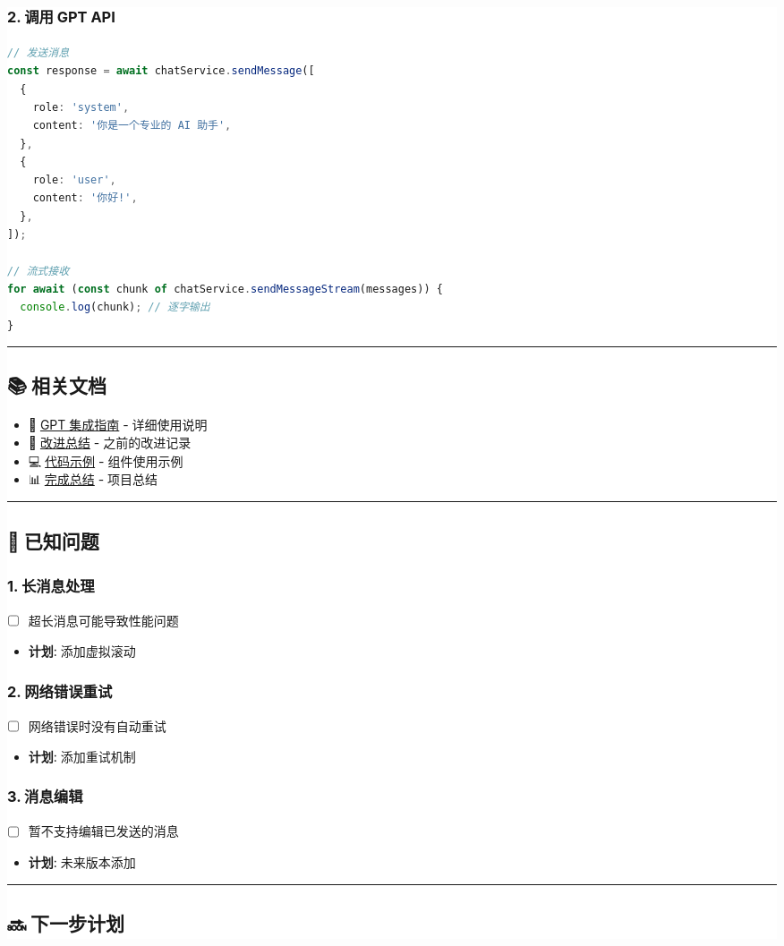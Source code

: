 ### 2. 调用 GPT API

```typescript
// 发送消息
const response = await chatService.sendMessage([
  {
    role: 'system',
    content: '你是一个专业的 AI 助手',
  },
  {
    role: 'user',
    content: '你好!',
  },
]);

// 流式接收
for await (const chunk of chatService.sendMessageStream(messages)) {
  console.log(chunk); // 逐字输出
}
```

---

## 📚 相关文档

- 📖 [GPT 集成指南](./GPT-INTEGRATION-GUIDE.md) - 详细使用说明
- 📝 [改进总结](./IMPROVEMENTS.md) - 之前的改进记录
- 💻 [代码示例](./EXAMPLES.md) - 组件使用示例
- 📊 [完成总结](./SUMMARY.md) - 项目总结

---

## 🐛 已知问题

### 1. 长消息处理
- [ ] 超长消息可能导致性能问题
- **计划**: 添加虚拟滚动

### 2. 网络错误重试
- [ ] 网络错误时没有自动重试
- **计划**: 添加重试机制

### 3. 消息编辑
- [ ] 暂不支持编辑已发送的消息
- **计划**: 未来版本添加

---

## 🔜 下一步计划
